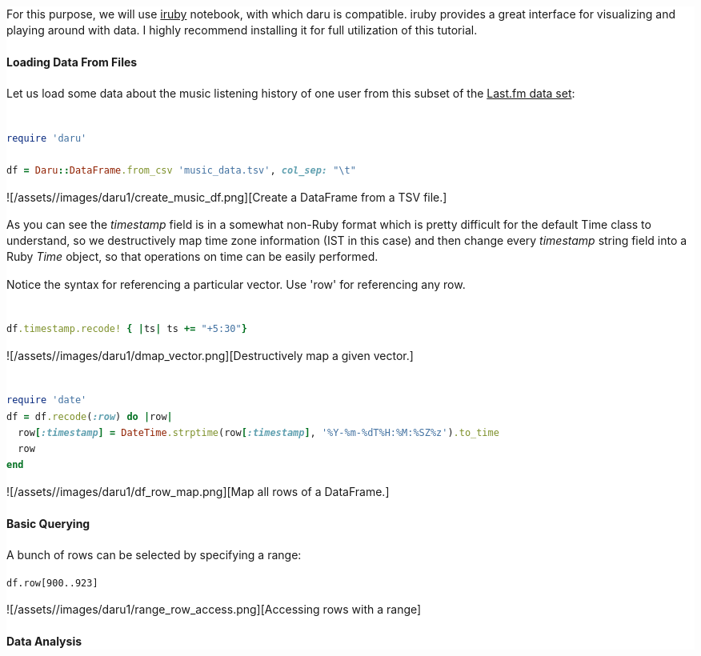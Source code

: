 For this purpose, we will use [iruby](https://rubygems.org/gems/iruby) notebook, with which daru is compatible. iruby provides a great interface for visualizing and playing around with data. I highly recommend installing it for full utilization of this tutorial.

#### Loading Data From Files

Let us load some data about the music listening history of one user from this subset of the [Last.fm data set](https://github.com/v0dro/daru/blob/master/spec/fixtures/music_data.tsv):

``` ruby

require 'daru'

df = Daru::DataFrame.from_csv 'music_data.tsv', col_sep: "\t"

```

![/assets//images/daru1/create_music_df.png][Create a DataFrame from a TSV file.]

As you can see the *timestamp* field is in a somewhat non-Ruby format which is pretty difficult for the default Time class to understand, so we destructively map time zone information (IST in this case) and then change every *timestamp* string field into a Ruby _Time_ object, so that operations on time can be easily performed.

Notice the syntax for referencing a particular vector. Use 'row' for referencing any row.

``` ruby

df.timestamp.recode! { |ts| ts += "+5:30"}

```
![/assets//images/daru1/dmap_vector.png][Destructively map a given vector.]

``` ruby

require 'date'
df = df.recode(:row) do |row|
  row[:timestamp] = DateTime.strptime(row[:timestamp], '%Y-%m-%dT%H:%M:%SZ%z').to_time
  row
end

```

![/assets//images/daru1/df_row_map.png][Map all rows of a DataFrame.]

#### Basic Querying

A bunch of rows can be selected by specifying a range:

`df.row[900..923]`

![/assets//images/daru1/range_row_access.png][Accessing rows with a range]

#### Data Analysis
